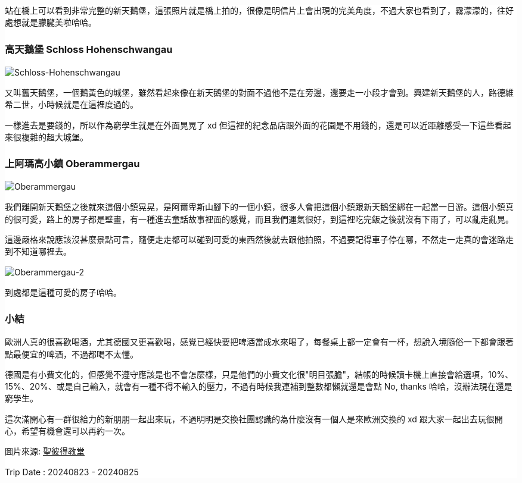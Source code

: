 站在橋上可以看到非常完整的新天鵝堡，這張照片就是橋上拍的，很像是明信片上會出現的完美角度，不過大家也看到了，霧濛濛的，往好處想就是朦朧美啦哈哈。

### **高天鵝堡 Schloss Hohenschwangau**

![Schloss-Hohenschwangau](/images/travel/Munich-20240823/Schloss-Hohenschwangau.jpg)

又叫舊天鵝堡，一個鵝黃色的城堡，雖然看起來像在新天鵝堡的對面不過他不是在旁邊，還要走一小段才會到。興建新天鵝堡的人，路德維希二世，小時候就是在這裡度過的。

一樣進去是要錢的，所以作為窮學生就是在外面晃晃了 xd 但這裡的紀念品店跟外面的花園是不用錢的，還是可以近距離感受一下這些看起來很複雜的超大城堡。

### **上阿瑪高小鎮 Oberammergau**

![Oberammergau](/images/travel/Munich-20240823/Oberammergau.jpg)

我們離開新天鵝堡之後就來這個小鎮晃晃，是阿爾卑斯山腳下的一個小鎮，很多人會把這個小鎮跟新天鵝堡綁在一起當一日游。這個小鎮真的很可愛，路上的房子都是壁畫，有一種進去童話故事裡面的感覺，而且我們運氣很好，到這裡吃完飯之後就沒有下雨了，可以亂走亂晃。

這邊嚴格來說應該沒甚麼景點可言，隨便走走都可以碰到可愛的東西然後就去跟他拍照，不過要記得車子停在哪，不然走一走真的會迷路走到不知道哪裡去。

![Oberammergau-2](/images/travel/Munich-20240823/Oberammergau-2.jpg)

到處都是這種可愛的房子哈哈。

### **小結**

歐洲人真的很喜歡喝酒，尤其德國又更喜歡喝，感覺已經快要把啤酒當成水來喝了，每餐桌上都一定會有一杯，想說入境隨俗一下都會跟著點最便宜的啤酒，不過都喝不太懂。

德國是有小費文化的，但感覺不遵守應該是也不會怎麼樣，只是他們的小費文化很"明目張膽"，結帳的時候讀卡機上直接會給選項，10%、15%、20%、或是自己輸入，就會有一種不得不輸入的壓力，不過有時候我連補到整數都懶就還是會點 No, thanks 哈哈，沒辦法現在還是窮學生。

這次滿開心有一群很給力的新朋朋一起出來玩，不過明明是交換社團認識的為什麼沒有一個人是來歐洲交換的 xd 跟大家一起出去玩很開心，希望有機會還可以再約一次。

圖片來源: [聖彼得教堂](https://upload.wikimedia.org/wikipedia/commons/a/a1/Alter-peter_vom-rathaus.jpg)

Trip Date : 20240823 - 20240825